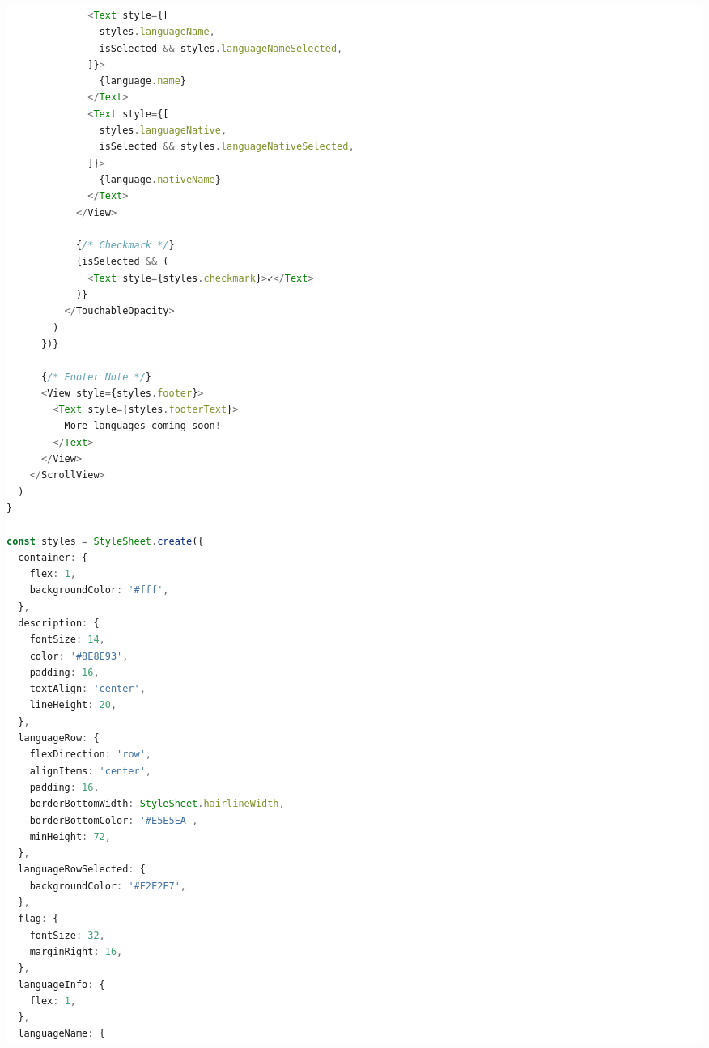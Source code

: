 ```typescript
              <Text style={[
                styles.languageName,
                isSelected && styles.languageNameSelected,
              ]}>
                {language.name}
              </Text>
              <Text style={[
                styles.languageNative,
                isSelected && styles.languageNativeSelected,
              ]}>
                {language.nativeName}
              </Text>
            </View>
            
            {/* Checkmark */}
            {isSelected && (
              <Text style={styles.checkmark}>✓</Text>
            )}
          </TouchableOpacity>
        )
      })}

      {/* Footer Note */}
      <View style={styles.footer}>
        <Text style={styles.footerText}>
          More languages coming soon!
        </Text>
      </View>
    </ScrollView>
  )
}

const styles = StyleSheet.create({
  container: {
    flex: 1,
    backgroundColor: '#fff',
  },
  description: {
    fontSize: 14,
    color: '#8E8E93',
    padding: 16,
    textAlign: 'center',
    lineHeight: 20,
  },
  languageRow: {
    flexDirection: 'row',
    alignItems: 'center',
    padding: 16,
    borderBottomWidth: StyleSheet.hairlineWidth,
    borderBottomColor: '#E5E5EA',
    minHeight: 72,
  },
  languageRowSelected: {
    backgroundColor: '#F2F2F7',
  },
  flag: {
    fontSize: 32,
    marginRight: 16,
  },
  languageInfo: {
    flex: 1,
  },
  languageName: {
```